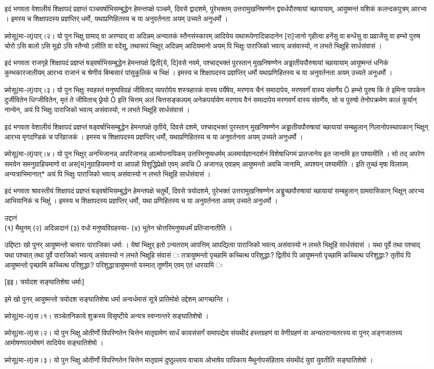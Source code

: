 इदं भगवता वेशालीयं शिक्षापदं प्रज्ञप्तं पञ्चवर्षाभिसम्बुद्धेन हेमन्तपक्षे पञ्चमे, दिवसे द्वादशमे, पुरेभक्तम् उत्तरामुखनिषण्णेन द्व्यर्धपौरुषायां च्छायायाम्, आयुष्मन्तं यशिकं कलन्दकपुत्रम् आरभ्य । इमस्य च शिक्षापदस्य प्रज्ञप्तिर् धर्मो, यथाप्रणिहितस्य च या अनुवर्तनता अयम् उच्यते अनुधर्मो ।  
    
प्र्मोसू(मा-ल्)पार्।२। यो पुन भिक्षु ग्रामाद् वा अरण्याद् वा अदिन्नम् अन्यातकं स्तैनसंस्कारम् आदियेय यथारूपेणादिन्नादानेन [रा]जानो गृहीत्वा हनेंसु वा बन्धेंसु वा प्रव्राजेंसु वा हम्भो पुरुष चोरो ऽसि बालो ऽसि मूढो ऽसि स्तैन्यो ऽसीति वा वदेंसु, तथारूपं भिक्षुर् अदिन्नम् आदियमानो अयम् पि भिक्षुः पाराजिको भवत्य् असंवास्यो, न लभते भिक्षूहि सार्धसंवासं ।  
    
इदं भगवता राजगृहे शिक्षापदं प्रज्ञप्तं षड्वर्षाभिसम्बुद्धेन हेमन्तपक्षे द्विती[ये, दि]वसे नवमे, पश्चाद्भक्तं पुरस्तान् मुखनिषण्णेन अड्ढातीयपौरुषायां च्छायायाम् आयुष्मन्तं धनिकं कुम्भकारजातीयम् आरभ्य राजानं च श्रेणीयं बिम्बसारं पांसुकूलिकं च भिक्षं । इमस्य च शिक्षापदस्य प्रज्ञप्तिर् धर्मो यथाप्रणिहितस्य च या अनुवर्तनता अयम् उच्यते अनुधर्मो ।  
    
प्र्मोसू(मा-ल्)पार्।३। यो पुन भिक्षुः स्वहस्तं मनुष्यविग्रहं जीविताद् व्यपरोपेय शस्त्रहारकं वास्य पर्येषेय, मरणाय चैनं समादापेय, मरणवर्णं वास्य संवर्णेय Ō हम्भो पुरुष किं ते इमिना पापकेन दुर्जीवितेन धिग्जीवितेन, मृतं ते जीविताच् छ्रेयो Ō इति चित्तम् अलं चित्तसङ्कल्पम् अनेकपर्यायेण मरणाय वैनं समादापेय मरणवर्णं वास्य संवर्णेय, सो च पुरुषो तेनोपक्रमेण कालं कुर्यान् नान्येन, अयं पि भिक्षुः पाराजिको भवत्य् असंवास्यो, न लभते भिक्षूहि सार्धसंवासं ।  
    
इदं भगवता वेशालीयं शिक्षापदं प्रज्ञप्तं षड्वर्षाभिसम्बुद्धेन हेमन्तपक्षे तृतीये, दिवसे दशमे, पश्चाद्भक्तं पुरस्तान् मुखनिषण्णेन अड्ढातीयपौरुषायां च्छायायां सम्बहुलान् गिलानोपस्थापकान् भिक्षून् आरभ्य मृगदण्डिकं च परिव्राजकं । इमस्य च शिक्षापदस्य प्रज्ञप्तिर् धर्मो, यथाप्रणिहितस्य च या अनुवर्तनता अयम् उच्यते अनुधर्मो ।  
    
प्र्मोसू(मा-ल्)पार्।४। यो पुन भिक्षुर् अनभिजानन्न् अपरिजानन्न् आत्मोपनायिकम् उत्तरिमनुष्यधर्मम् अलमार्यज्ञानदर्शनं विशेषाधिगमं प्रातजानेय इत जानामि इत पश्यामीति । सो तद् अपरेण समयेन समनुग्राहियमाणो वा अस[म]नुग्राहियमाणो वा आपन्नो विशुद्धिप्रेक्षो एवम् अवचि Ō अजानन्न् एवाहम् आयुष्मन्तो अवचि जानामि, अपश्यन् पश्यामीति । इति तुच्छं मृषा विलापम् अन्यत्राभिमानात्* अयं पि भिक्षुः पाराजिको भवत्य् असंवास्यो न लभते भिक्षूहि सार्धसंवासं ।  
    
इदं भगवता श्रावस्तीयं शिक्षापदं प्रज्ञप्तं षड्वर्षाभिसम्बुद्धेन हेमन्तपक्षे चतुर्थे, दिवसे त्रयोदशमे, पुरेभक्तं उत्तरामुखनिषण्णेन अड्ढुच्छपौरुषायां च्छायायां सम्बहुलान् ग्रामवासिकान् भिक्षून् आरभ्य आभियानिकं च भिक्षुं । इमस्य च शिक्षापदस्य प्रज्ञप्तिर् धर्मो, यथा प्रणिहितस्य च या अनुवर्तनता अयम् उच्यते अनुधर्मो ।  
    
उद्दानं  
(१) मैथुनम् (२) अदिन्नादानं (३) वधो मनुष्यविग्रहस्या- (४) भूतेन चोत्तरिमनुष्यधर्मं प्रतिजानातीति ।  
    
उद्दिष्टाः खो पुनर् आयुष्मन्तो चत्वारः पाराजिका धर्माः । येषां भिक्षुर् इतो ऽन्यतराम् आपत्तिम् आपद्यित्वा पाराजिको भवत्य् असंवास्यो न लभते भिक्षूहि सार्धसंवासं । यथा पूर्वे तथा पश्चाद् यथा पश्चात् तथा पूर्वे पाराजिको भवत्य् असंवास्यो न लभते भिक्षूहि संवासं ः तत्रायुष्मन्तो पृच्छामि कच्चित्थ परिशुद्धाः? द्वितीयं पि आयुष्मन्तो पृच्छामि कच्चित्थ परिशुद्धाः? तृतीयं पि आयुष्मन्तो पृच्छामि कच्चित्थ परिशुद्धाः? परिशुद्धात्रायुष्मन्तो यस्मात् तूष्णीम् एवम् एतं धारयामि ः  
    
[इइ। त्रयोदश सङ्घातिशेषा धर्माः]  
    
इमे खो पुनर् आयुष्मन्तो त्रयोदश सङ्घातिशेषा धर्मा अन्वर्धमासं सूत्रे प्रातिमोक्षे उद्देशम् आगच्छन्ति ।  
    
प्र्मोसू(मा-ल्)स।१। सञ्चेतनिकाये शुक्रस्य विसृष्टीये अन्यत्र स्वप्नान्तरे सङ्घातिशेषो ।  
    
प्र्मोसू(मा-ल्)स।२। यो पुन भिक्षु ओतीर्णो विपरिणतेन चित्तेन मातृग्रामेण सार्धं कायसंसर्गं समापद्येय संयथीदं हस्तग्रहणं वा वेणीग्रहणं वा अन्यतरान्यतरस्य वा पुनर् अङ्गजातस्य आमोषणपरामोषणं सादियेय सङ्घातिशेषो ।  
    
प्र्मोसू(मा-ल्)स।३। यो पुन भिक्षु ओतीर्णो विपरिणतेन चित्तेन मातृग्रामं दुष्ठुल्लाय वाचाय ओभाषेय पापिकाय मैथुनोपसंहिताय संयथीदं युवां युवतीति सङ्घातिशेषो ।  
    